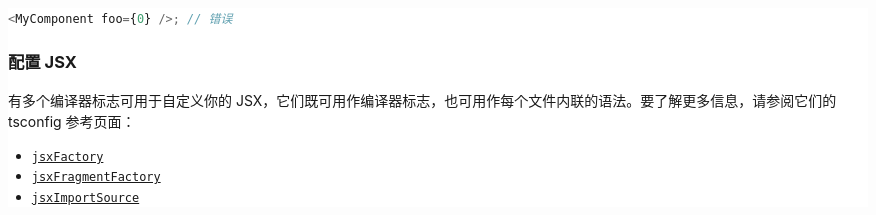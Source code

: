 ```ts
<MyComponent foo={0} />; // 错误
```

### 配置 JSX

有多个编译器标志可用于自定义你的 JSX，它们既可用作编译器标志，也可用作每个文件内联的语法。要了解更多信息，请参阅它们的 tsconfig 参考页面：

- [`jsxFactory`](/zh/tsconfig#jsxFactory)
- [`jsxFragmentFactory`](/zh/tsconfig#jsxFragmentFactory)
- [`jsxImportSource`](/zh/tsconfig#jsxImportSource)

